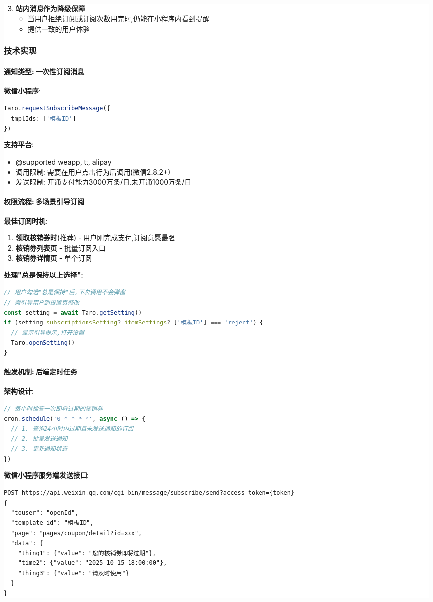 3. **站内消息作为降级保障**
   - 当用户拒绝订阅或订阅次数用完时,仍能在小程序内看到提醒
   - 提供一致的用户体验

### 技术实现

#### 通知类型: 一次性订阅消息

**微信小程序**:
```typescript
Taro.requestSubscribeMessage({
  tmplIds: ['模板ID']
})
```

**支持平台**:
- @supported weapp, tt, alipay
- 调用限制: 需要在用户点击行为后调用(微信2.8.2+)
- 发送限制: 开通支付能力3000万条/日,未开通1000万条/日

#### 权限流程: 多场景引导订阅

**最佳订阅时机**:
1. **领取核销券时**(推荐) - 用户刚完成支付,订阅意愿最强
2. **核销券列表页** - 批量订阅入口
3. **核销券详情页** - 单个订阅

**处理"总是保持以上选择"**:
```typescript
// 用户勾选"总是保持"后,下次调用不会弹窗
// 需引导用户到设置页修改
const setting = await Taro.getSetting()
if (setting.subscriptionsSetting?.itemSettings?.['模板ID'] === 'reject') {
  // 显示引导提示,打开设置
  Taro.openSetting()
}
```

#### 触发机制: 后端定时任务

**架构设计**:
```typescript
// 每小时检查一次即将过期的核销券
cron.schedule('0 * * * *', async () => {
  // 1. 查询24小时内过期且未发送通知的订阅
  // 2. 批量发送通知
  // 3. 更新通知状态
})
```

**微信小程序服务端发送接口**:
```
POST https://api.weixin.qq.com/cgi-bin/message/subscribe/send?access_token={token}
{
  "touser": "openId",
  "template_id": "模板ID",
  "page": "pages/coupon/detail?id=xxx",
  "data": {
    "thing1": {"value": "您的核销券即将过期"},
    "time2": {"value": "2025-10-15 18:00:00"},
    "thing3": {"value": "请及时使用"}
  }
}
```
